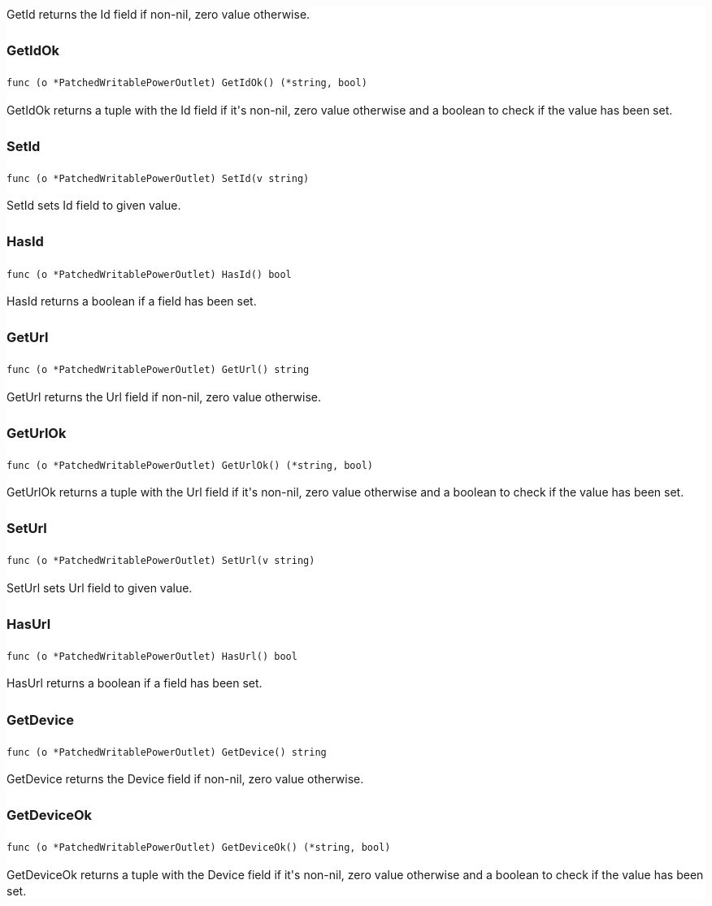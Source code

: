 GetId returns the Id field if non-nil, zero value otherwise.

### GetIdOk

`func (o *PatchedWritablePowerOutlet) GetIdOk() (*string, bool)`

GetIdOk returns a tuple with the Id field if it's non-nil, zero value otherwise
and a boolean to check if the value has been set.

### SetId

`func (o *PatchedWritablePowerOutlet) SetId(v string)`

SetId sets Id field to given value.

### HasId

`func (o *PatchedWritablePowerOutlet) HasId() bool`

HasId returns a boolean if a field has been set.

### GetUrl

`func (o *PatchedWritablePowerOutlet) GetUrl() string`

GetUrl returns the Url field if non-nil, zero value otherwise.

### GetUrlOk

`func (o *PatchedWritablePowerOutlet) GetUrlOk() (*string, bool)`

GetUrlOk returns a tuple with the Url field if it's non-nil, zero value otherwise
and a boolean to check if the value has been set.

### SetUrl

`func (o *PatchedWritablePowerOutlet) SetUrl(v string)`

SetUrl sets Url field to given value.

### HasUrl

`func (o *PatchedWritablePowerOutlet) HasUrl() bool`

HasUrl returns a boolean if a field has been set.

### GetDevice

`func (o *PatchedWritablePowerOutlet) GetDevice() string`

GetDevice returns the Device field if non-nil, zero value otherwise.

### GetDeviceOk

`func (o *PatchedWritablePowerOutlet) GetDeviceOk() (*string, bool)`

GetDeviceOk returns a tuple with the Device field if it's non-nil, zero value otherwise
and a boolean to check if the value has been set.
